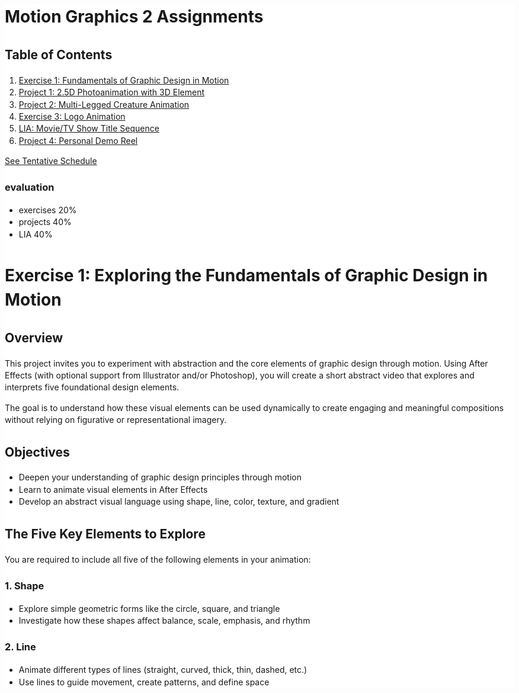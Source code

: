# Motion Graphics 2 Assignments

## Table of Contents
1. [Exercise 1: Fundamentals of Graphic Design in Motion](#exercise-exploring-the-fundamentals-of-graphic-design-in-motion)
2. [Project 1: 2.5D Photoanimation with 3D Element](#assignment-25d-photoanimation-with-integrated-3d-element)
3. [Project 2: Multi-Legged Creature Animation](#assignment-modeling-rigging-and-animating-a-four-legged-creature-with-physics-effects)
4. [Exercise 3: Logo Animation](#exercise--logo-animation)
5. [LIA: Movie/TV Show Title Sequence](#lia-assignment-movie-or-tv-show-title-sequence)
6. [Project 4: Personal Demo Reel](#assignment-personal-demo-reel)

[See Tentative Schedule](/mg2-schedule-a2025.md)

### evaluation
- exercises 20%
- projects 40%
- LIA 40%

# Exercise 1: Exploring the Fundamentals of Graphic Design in Motion

## Overview
This project invites you to experiment with abstraction and the core elements of graphic design through motion. Using After Effects (with optional support from Illustrator and/or Photoshop), you will create a short abstract video that explores and interprets five foundational design elements.

The goal is to understand how these visual elements can be used dynamically to create engaging and meaningful compositions without relying on figurative or representational imagery.

## Objectives
* Deepen your understanding of graphic design principles through motion
* Learn to animate visual elements in After Effects
* Develop an abstract visual language using shape, line, color, texture, and gradient

## The Five Key Elements to Explore
You are required to include all five of the following elements in your animation:

### 1. Shape
- Explore simple geometric forms like the circle, square, and triangle
- Investigate how these shapes affect balance, scale, emphasis, and rhythm

### 2. Line
- Animate different types of lines (straight, curved, thick, thin, dashed, etc.)
- Use lines to guide movement, create patterns, and define space
